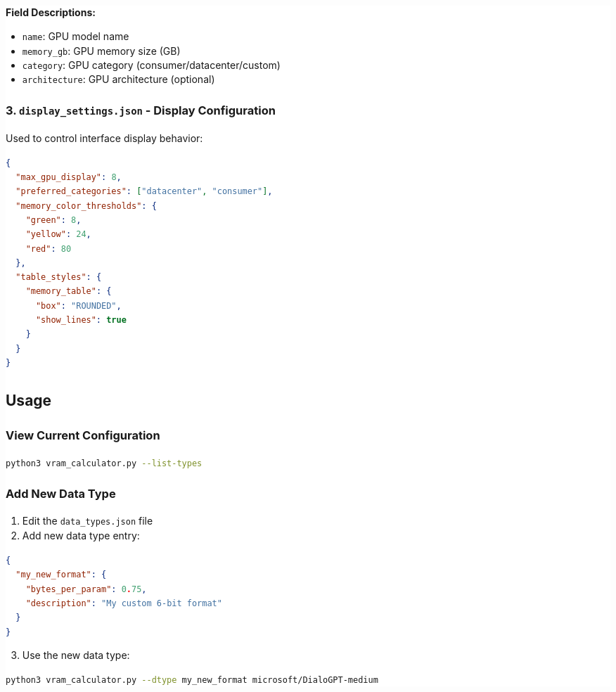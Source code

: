 **Field Descriptions:**
- `name`: GPU model name
- `memory_gb`: GPU memory size (GB)
- `category`: GPU category (consumer/datacenter/custom)
- `architecture`: GPU architecture (optional)

### 3. `display_settings.json` - Display Configuration

Used to control interface display behavior:

```json
{
  "max_gpu_display": 8,
  "preferred_categories": ["datacenter", "consumer"],
  "memory_color_thresholds": {
    "green": 8,
    "yellow": 24,
    "red": 80
  },
  "table_styles": {
    "memory_table": {
      "box": "ROUNDED",
      "show_lines": true
    }
  }
}
```

## Usage

### View Current Configuration

```bash
python3 vram_calculator.py --list-types
```

### Add New Data Type

1. Edit the `data_types.json` file
2. Add new data type entry:

```json
{
  "my_new_format": {
    "bytes_per_param": 0.75,
    "description": "My custom 6-bit format"
  }
}
```

3. Use the new data type:

```bash
python3 vram_calculator.py --dtype my_new_format microsoft/DialoGPT-medium
```
